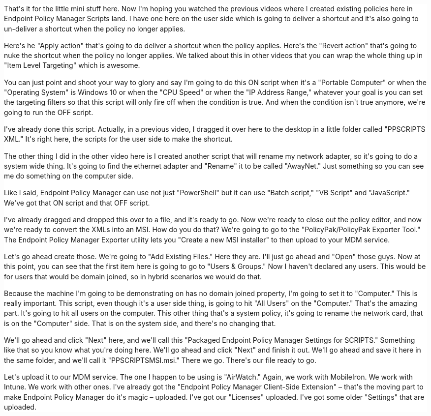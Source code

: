 That's it for the little mini stuff here. Now I'm hoping you watched the previous videos where I
created existing policies here in Endpoint Policy Manager Scripts land. I have one here on the user
side which is going to deliver a shortcut and it's also going to un-deliver a shortcut when the
policy no longer applies.

Here's he "Apply action" that's going to do deliver a shortcut when the policy applies. Here's the
"Revert action" that's going to nuke the shortcut when the policy no longer applies. We talked about
this in other videos that you can wrap the whole thing up in "Item Level Targeting" which is
awesome.

You can just point and shoot your way to glory and say I'm going to do this ON script when it's a
"Portable Computer" or when the "Operating System" is Windows 10 or when the "CPU Speed" or when the
"IP Address Range," whatever your goal is you can set the targeting filters so that this script will
only fire off when the condition is true. And when the condition isn't true anymore, we're going to
run the OFF script.

I've already done this script. Actually, in a previous video, I dragged it over here to the desktop
in a little folder called "PPSCRIPTS XML." It's right here, the scripts for the user side to make
the shortcut.

The other thing I did in the other video here is I created another script that will rename my
network adapter, so it's going to do a system wide thing. It's going to find the ethernet adapter
and "Rename" it to be called "AwayNet." Just something so you can see me do something on the
computer side.

Like I said, Endpoint Policy Manager can use not just "PowerShell" but it can use "Batch script,"
"VB Script" and "JavaScript." We've got that ON script and that OFF script.

I've already dragged and dropped this over to a file, and it's ready to go. Now we're ready to close
out the policy editor, and now we're ready to convert the XMLs into an MSI. How do you do that?
We're going to go to the "PolicyPak/PolicyPak Exporter Tool." The Endpoint Policy Manager Exporter
utility lets you "Create a new MSI installer" to then upload to your MDM service.

Let's go ahead create those. We're going to "Add Existing Files." Here they are. I'll just go ahead
and "Open" those guys. Now at this point, you can see that the first item here is going to go to
"Users & Groups." Now I haven't declared any users. This would be for users that would be domain
joined, so in hybrid scenarios we would do that.

Because the machine I'm going to be demonstrating on has no domain joined property, I'm going to set
it to "Computer." This is really important. This script, even though it's a user side thing, is
going to hit "All Users" on the "Computer." That's the amazing part. It's going to hit all users on
the computer. This other thing that's a system policy, it's going to rename the network card, that
is on the "Computer" side. That is on the system side, and there's no changing that.

We'll go ahead and click "Next" here, and we'll call this "Packaged Endpoint Policy Manager Settings
for SCRIPTS." Something like that so you know what you're doing here. We'll go ahead and click
"Next" and finish it out. We'll go ahead and save it here in the same folder, and we'll call it
"PPSCRIPTSMSI.msi." There we go. There's our file ready to go.

Let's upload it to our MDM service. The one I happen to be using is "AirWatch." Again, we work with
MobileIron. We work with Intune. We work with other ones. I've already got the "Endpoint Policy
Manager Client-Side Extension" – that's the moving part to make Endpoint Policy Manager do it's
magic – uploaded. I've got our "Licenses" uploaded. I've got some older "Settings" that are
uploaded.
